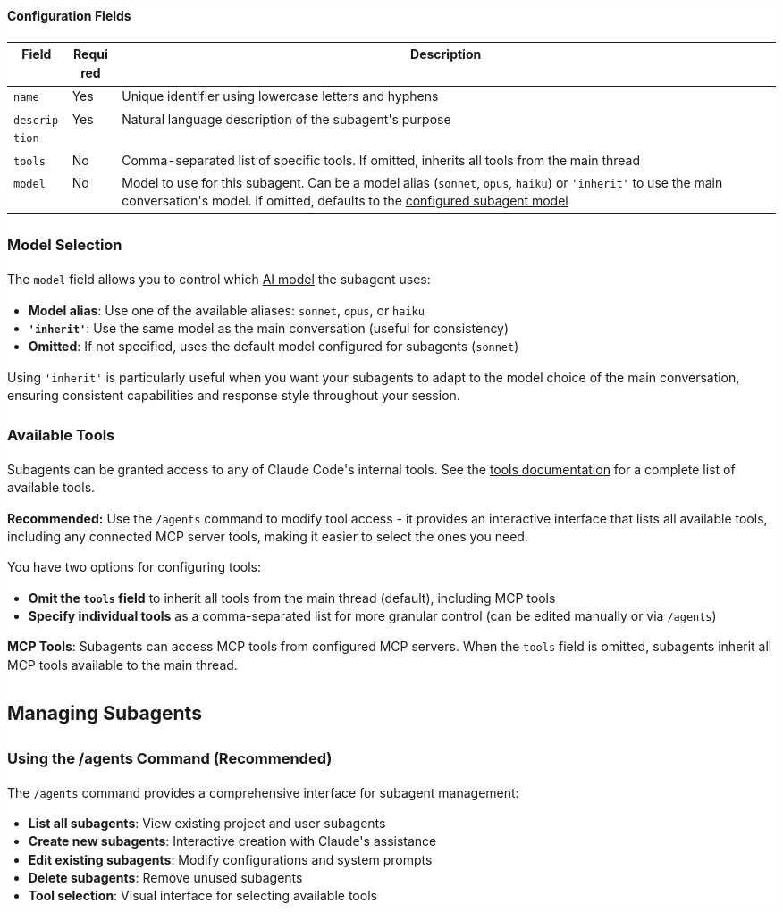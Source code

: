 #### Configuration Fields

| Field | Required | Description |
| --- | --- | --- |
| `name` | Yes | Unique identifier using lowercase letters and hyphens |
| `description` | Yes | Natural language description of the subagent's purpose |
| `tools` | No | Comma-separated list of specific tools. If omitted, inherits all tools from the main thread |
| `model` | No | Model to use for this subagent. Can be a model alias (`sonnet`, `opus`, `haiku`) or `'inherit'` to use the main conversation's model. If omitted, defaults to the [configured subagent model](https://docs.claude.com/en/docs/claude-code/model-config) |

### Model Selection

The `model` field allows you to control which [AI model](https://docs.claude.com/en/docs/claude-code/model-config) the subagent uses:

- **Model alias**: Use one of the available aliases: `sonnet`, `opus`, or `haiku`
- **`'inherit'`**: Use the same model as the main conversation (useful for consistency)
- **Omitted**: If not specified, uses the default model configured for subagents (`sonnet`)

Using `'inherit'` is particularly useful when you want your subagents to adapt to the model choice of the main conversation, ensuring consistent capabilities and response style throughout your session.

### Available Tools

Subagents can be granted access to any of Claude Code's internal tools. See the [tools documentation](https://docs.claude.com/en/docs/claude-code/settings#tools-available-to-claude) for a complete list of available tools.

**Recommended:** Use the `/agents` command to modify tool access - it provides an interactive interface that lists all available tools, including any connected MCP server tools, making it easier to select the ones you need.

You have two options for configuring tools:

- **Omit the `tools` field** to inherit all tools from the main thread (default), including MCP tools
- **Specify individual tools** as a comma-separated list for more granular control (can be edited manually or via `/agents`)

**MCP Tools**: Subagents can access MCP tools from configured MCP servers. When the `tools` field is omitted, subagents inherit all MCP tools available to the main thread.

## Managing Subagents

### Using the /agents Command (Recommended)

The `/agents` command provides a comprehensive interface for subagent management:

- **List all subagents**: View existing project and user subagents
- **Create new subagents**: Interactive creation with Claude's assistance
- **Edit existing subagents**: Modify configurations and system prompts
- **Delete subagents**: Remove unused subagents
- **Tool selection**: Visual interface for selecting available tools
